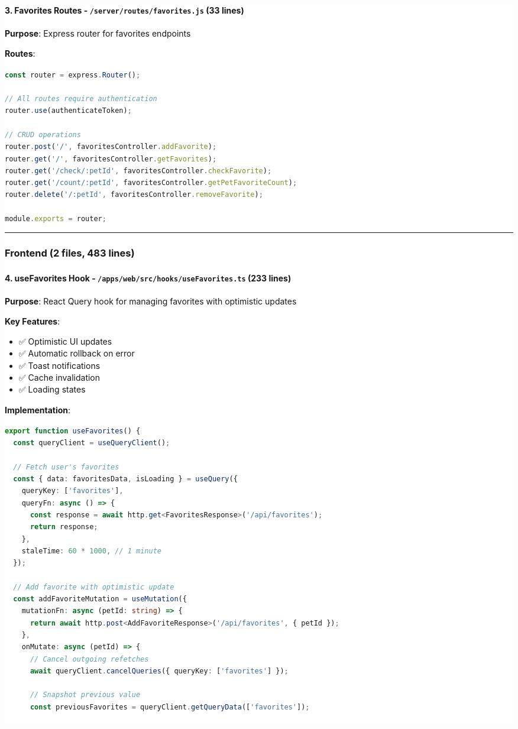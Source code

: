 
#### **3. Favorites Routes** - `/server/routes/favorites.js` (33 lines)

**Purpose**: Express router for favorites endpoints

**Routes**:
```javascript
const router = express.Router();

// All routes require authentication
router.use(authenticateToken);

// CRUD operations
router.post('/', favoritesController.addFavorite);
router.get('/', favoritesController.getFavorites);
router.get('/check/:petId', favoritesController.checkFavorite);
router.get('/count/:petId', favoritesController.getPetFavoriteCount);
router.delete('/:petId', favoritesController.removeFavorite);

module.exports = router;
```

---

### **Frontend (2 files, 483 lines)**

#### **4. useFavorites Hook** - `/apps/web/src/hooks/useFavorites.ts` (233 lines)

**Purpose**: React Query hook for managing favorites with optimistic updates

**Key Features**:
- ✅ Optimistic UI updates
- ✅ Automatic rollback on error
- ✅ Toast notifications
- ✅ Cache invalidation
- ✅ Loading states

**Implementation**:
```typescript
export function useFavorites() {
  const queryClient = useQueryClient();

  // Fetch user's favorites
  const { data: favoritesData, isLoading } = useQuery({
    queryKey: ['favorites'],
    queryFn: async () => {
      const response = await http.get<FavoritesResponse>('/api/favorites');
      return response;
    },
    staleTime: 60 * 1000, // 1 minute
  });

  // Add favorite with optimistic update
  const addFavoriteMutation = useMutation({
    mutationFn: async (petId: string) => {
      return await http.post<AddFavoriteResponse>('/api/favorites', { petId });
    },
    onMutate: async (petId) => {
      // Cancel outgoing refetches
      await queryClient.cancelQueries({ queryKey: ['favorites'] });
      
      // Snapshot previous value
      const previousFavorites = queryClient.getQueryData(['favorites']);
      
```